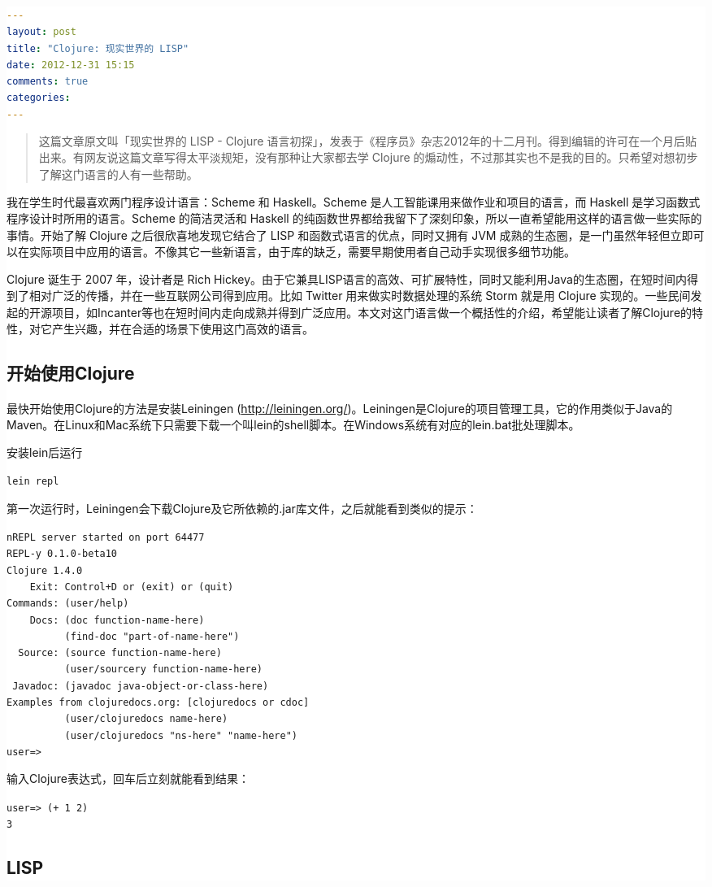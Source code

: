 ```yaml
---
layout: post
title: "Clojure: 现实世界的 LISP"
date: 2012-12-31 15:15
comments: true
categories:
---
```


> 这篇文章原文叫「现实世界的 LISP - Clojure 语言初探」，发表于《程序员》杂志2012年的十二月刊。得到编辑的许可在一个月后贴出来。有网友说这篇文章写得太平淡规矩，没有那种让大家都去学 Clojure 的煽动性，不过那其实也不是我的目的。只希望对想初步了解这门语言的人有一些帮助。



我在学生时代最喜欢两门程序设计语言：Scheme 和 Haskell。Scheme 是人工智能课用来做作业和项目的语言，而 Haskell 是学习函数式程序设计时所用的语言。Scheme 的简洁灵活和 Haskell 的纯函数世界都给我留下了深刻印象，所以一直希望能用这样的语言做一些实际的事情。开始了解 Clojure 之后很欣喜地发现它结合了 LISP 和函数式语言的优点，同时又拥有 JVM 成熟的生态圈，是一门虽然年轻但立即可以在实际项目中应用的语言。不像其它一些新语言，由于库的缺乏，需要早期使用者自己动手实现很多细节功能。

Clojure 诞生于 2007 年，设计者是 Rich Hickey。由于它兼具LISP语言的高效、可扩展特性，同时又能利用Java的生态圈，在短时间内得到了相对广泛的传播，并在一些互联网公司得到应用。比如 Twitter 用来做实时数据处理的系统 Storm 就是用 Clojure 实现的。一些民间发起的开源项目，如Incanter等也在短时间内走向成熟并得到广泛应用。本文对这门语言做一个概括性的介绍，希望能让读者了解Clojure的特性，对它产生兴趣，并在合适的场景下使用这门高效的语言。

## 开始使用Clojure

最快开始使用Clojure的方法是安装Leiningen (http://leiningen.org/)。Leiningen是Clojure的项目管理工具，它的作用类似于Java的Maven。在Linux和Mac系统下只需要下载一个叫lein的shell脚本。在Windows系统有对应的lein.bat批处理脚本。

安装lein后运行

    lein repl

第一次运行时，Leiningen会下载Clojure及它所依赖的.jar库文件，之后就能看到类似的提示：

    nREPL server started on port 64477
    REPL-y 0.1.0-beta10
    Clojure 1.4.0
        Exit: Control+D or (exit) or (quit)
    Commands: (user/help)
        Docs: (doc function-name-here)
              (find-doc "part-of-name-here")
      Source: (source function-name-here)
              (user/sourcery function-name-here)
     Javadoc: (javadoc java-object-or-class-here)
    Examples from clojuredocs.org: [clojuredocs or cdoc]
              (user/clojuredocs name-here)
              (user/clojuredocs "ns-here" "name-here")
    user=>

输入Clojure表达式，回车后立刻就能看到结果：

    user=> (+ 1 2)
    3

## LISP
